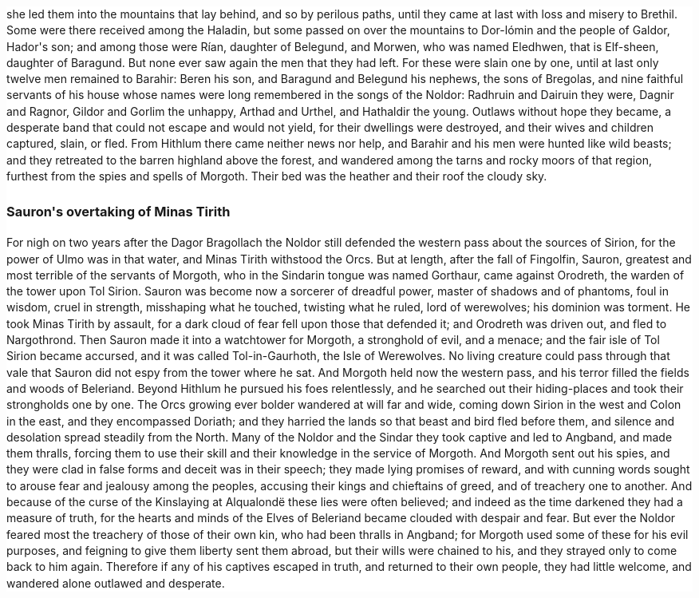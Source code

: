 she led them into the mountains that lay behind, and so by perilous paths,
until they came at last with loss and misery to Brethil. Some were there
received among the Haladin, but some passed on over the mountains to Dor-lómin
and the people of Galdor, Hador's son; and among those were Rían, daughter of
Belegund, and Morwen, who was named Eledhwen, that is Elf-sheen, daughter of
Baragund. But none ever saw again the men that they had left. For these were
slain one by one, until at last only twelve men remained to Barahir: Beren his
son, and Baragund and Belegund his nephews, the sons of Bregolas, and nine
faithful servants of his house whose names were long remembered in the songs of
the Noldor: Radhruin and Dairuin they were, Dagnir and Ragnor, Gildor and
Gorlim the unhappy, Arthad and Urthel, and Hathaldir the young. Outlaws without
hope they became, a desperate band that could not escape and would not yield,
for their dwellings were destroyed, and their wives and children captured,
slain, or fled. From Hithlum there came neither news nor help, and Barahir and
his men were hunted like wild beasts; and they retreated to the barren highland
above the forest, and wandered among the tarns and rocky moors of that region,
furthest from the spies and spells of Morgoth. Their bed was the heather and
their roof the cloudy sky.

### Sauron's overtaking of Minas Tirith
For nigh on two years after the Dagor Bragollach the Noldor still defended the
western pass about the sources of Sirion, for the power of Ulmo was in that
water, and Minas Tirith withstood the Orcs. But at length, after the fall of
Fingolfin, Sauron, greatest and most terrible of the servants of Morgoth, who
in the Sindarin tongue was named Gorthaur, came against Orodreth, the warden of
the tower upon Tol Sirion. Sauron was become now a sorcerer of dreadful power,
master of shadows and of phantoms, foul in wisdom, cruel in strength,
misshaping what he touched, twisting what he ruled, lord of werewolves; his
dominion was torment. He took Minas Tirith by assault, for a dark cloud of fear
fell upon those that defended it; and Orodreth was driven out, and fled to
Nargothrond.  Then Sauron made it into a watchtower for Morgoth, a stronghold
of evil, and a menace; and the fair isle of Tol Sirion became accursed, and it
was called Tol-in-Gaurhoth, the Isle of Werewolves. No living creature could
pass through that vale that Sauron did not espy from the tower where he sat.
And Morgoth held now the western pass, and his terror filled the fields and
woods of Beleriand.  Beyond Hithlum he pursued his foes relentlessly, and he
searched out their hiding-places and took their strongholds one by one. The
Orcs growing ever bolder wandered at will far and wide, coming down Sirion in
the west and Colon in the east, and they encompassed Doriath; and they harried
the lands so that beast and bird fled before them, and silence and desolation
spread steadily from the North. Many of the Noldor and the Sindar they took
captive and led to Angband, and made them thralls, forcing them to use their
skill and their knowledge in the service of Morgoth. And Morgoth sent out his
spies, and they were clad in false forms and deceit was in their speech; they
made lying promises of reward, and with cunning words sought to arouse fear and
jealousy among the peoples, accusing their kings and chieftains of greed, and
of treachery one to another. And because of the curse of the Kinslaying at
Alqualondë these lies were often believed; and indeed as the time darkened they
had a measure of truth, for the hearts and minds of the Elves of Beleriand
became clouded with despair and fear. But ever the Noldor feared most the
treachery of those of their own kin, who had been thralls in Angband; for
Morgoth used some of these for his evil purposes, and feigning to give them
liberty sent them abroad, but their wills were chained to his, and they strayed
only to come back to him again. Therefore if any of his captives escaped in
truth, and returned to their own people, they had little welcome, and wandered
alone outlawed and desperate.
